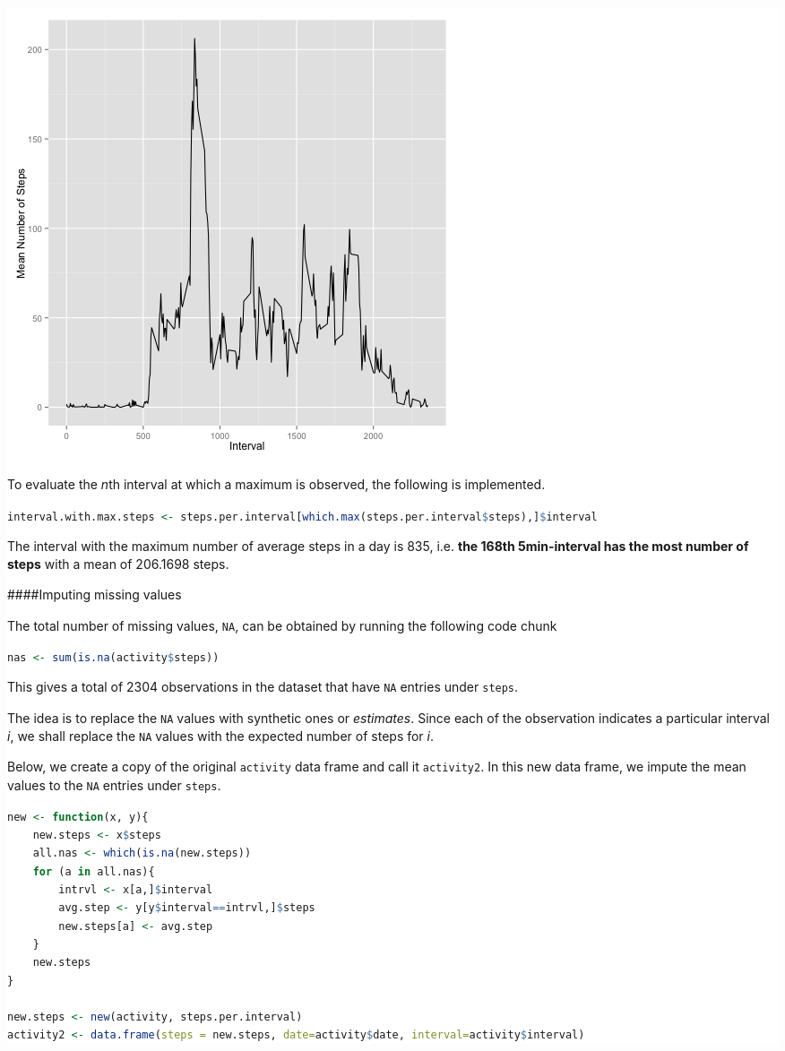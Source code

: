 ![plot of chunk agginterval](figure/agginterval.png) 

To evaluate the $n$th interval at which a maximum is observed, the following is implemented.


```r
interval.with.max.steps <- steps.per.interval[which.max(steps.per.interval$steps),]$interval
```

The interval with the maximum number of average steps in a day is 835, i.e. **the 168th 5min-interval has the most number of steps** with a mean of 206.1698 steps.

####Imputing missing values

The total number of missing values, `NA`, can be obtained by running the following code chunk


```r
nas <- sum(is.na(activity$steps))
```

This gives a total of 2304 observations in the dataset that have `NA` entries under `steps`.

The idea is to replace the `NA` values with synthetic ones or *estimates*. Since each of the observation indicates a particular interval *i*, we shall replace the `NA` values with the expected number of steps for *i*. 

Below, we create a copy of the original `activity` data frame and call it `activity2`. In this new data frame, we impute the mean values to the `NA` entries under `steps`.


```r
new <- function(x, y){
    new.steps <- x$steps
    all.nas <- which(is.na(new.steps))
    for (a in all.nas){
        intrvl <- x[a,]$interval
        avg.step <- y[y$interval==intrvl,]$steps  
        new.steps[a] <- avg.step
    }
    new.steps
}

new.steps <- new(activity, steps.per.interval)
activity2 <- data.frame(steps = new.steps, date=activity$date, interval=activity$interval)
```

[1]: http://yihui.name/knitr/ "knitr"
[2]: http://www.rstudio.com/ "R Studio"
[3]: https://d396qusza40orc.cloudfront.net/repdata%2Fdata%2Factivity.zip "Activity monitoring data" 